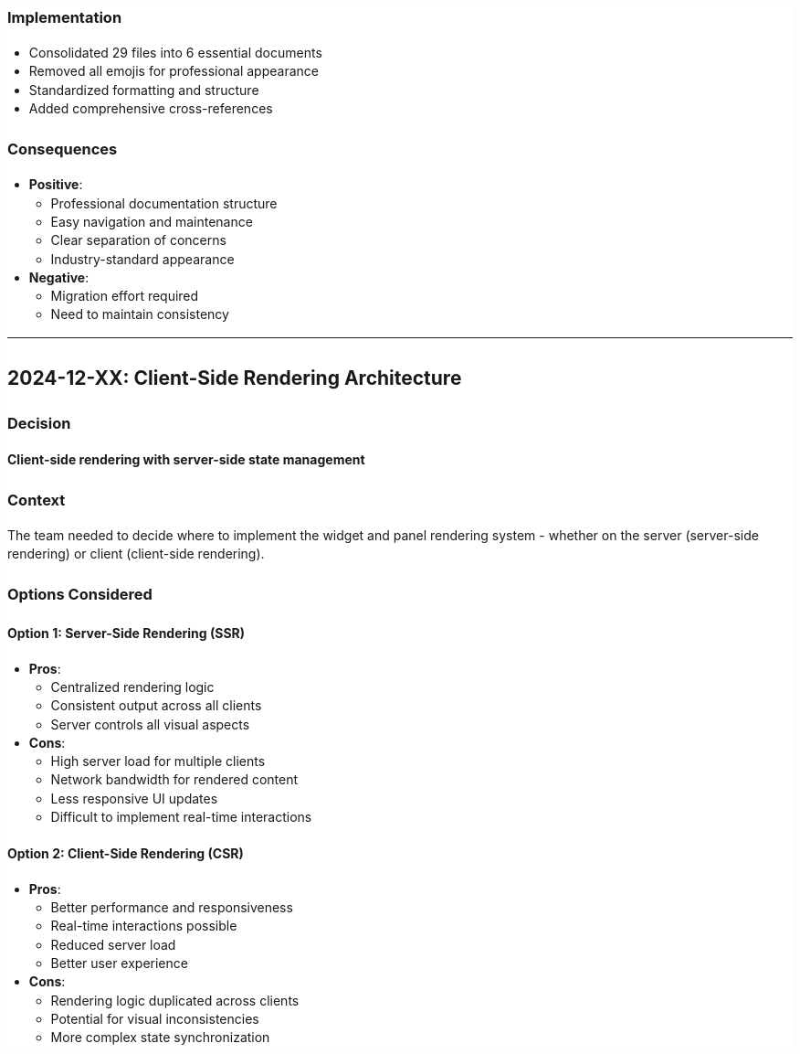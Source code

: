 ### Implementation
- Consolidated 29 files into 6 essential documents
- Removed all emojis for professional appearance
- Standardized formatting and structure
- Added comprehensive cross-references

### Consequences
- **Positive**: 
  - Professional documentation structure
  - Easy navigation and maintenance
  - Clear separation of concerns
  - Industry-standard appearance
- **Negative**: 
  - Migration effort required
  - Need to maintain consistency

---

## 2024-12-XX: Client-Side Rendering Architecture

### Decision
**Client-side rendering with server-side state management**

### Context
The team needed to decide where to implement the widget and panel rendering system - whether on the server (server-side rendering) or client (client-side rendering).

### Options Considered

#### Option 1: Server-Side Rendering (SSR)
- **Pros**: 
  - Centralized rendering logic
  - Consistent output across all clients
  - Server controls all visual aspects
- **Cons**: 
  - High server load for multiple clients
  - Network bandwidth for rendered content
  - Less responsive UI updates
  - Difficult to implement real-time interactions

#### Option 2: Client-Side Rendering (CSR)
- **Pros**: 
  - Better performance and responsiveness
  - Real-time interactions possible
  - Reduced server load
  - Better user experience
- **Cons**: 
  - Rendering logic duplicated across clients
  - Potential for visual inconsistencies
  - More complex state synchronization
